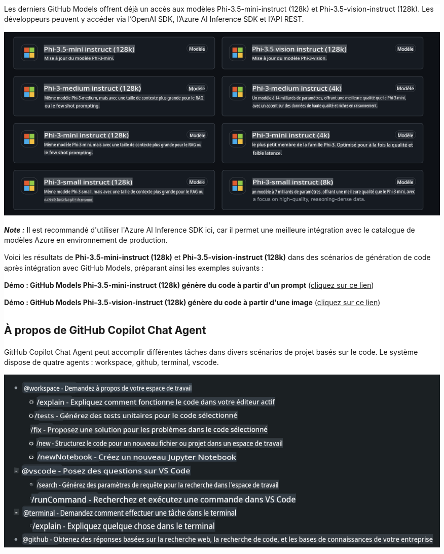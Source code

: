 Les derniers GitHub Models offrent déjà un accès aux modèles Phi-3.5-mini-instruct (128k) et Phi-3.5-vision-instruct (128k). Les développeurs peuvent y accéder via l’OpenAI SDK, l’Azure AI Inference SDK et l’API REST.

![gh](../../../../../../translated_images/gh.7fa589617baffe1b3f8a044fb29ee1b46f02645a47f3caa57d493768512b94e8.fr.png)

***Note :*** Il est recommandé d'utiliser l'Azure AI Inference SDK ici, car il permet une meilleure intégration avec le catalogue de modèles Azure en environnement de production.

Voici les résultats de **Phi-3.5-mini-instruct (128k)** et **Phi-3.5-vision-instruct (128k)** dans des scénarios de génération de code après intégration avec GitHub Models, préparant ainsi les exemples suivants :

**Démo : GitHub Models Phi-3.5-mini-instruct (128k) génère du code à partir d'un prompt** ([cliquez sur ce lien](../../../../../../code/09.UpdateSamples/Aug/ghmodel_phi35_instruct_demo.ipynb))

**Démo : GitHub Models Phi-3.5-vision-instruct (128k) génère du code à partir d'une image** ([cliquez sur ce lien](../../../../../../code/09.UpdateSamples/Aug/ghmodel_phi35_vision_demo.ipynb))

## **À propos de GitHub Copilot Chat Agent**

GitHub Copilot Chat Agent peut accomplir différentes tâches dans divers scénarios de projet basés sur le code. Le système dispose de quatre agents : workspace, github, terminal, vscode.

![agent](../../../../../../translated_images/agent.19ff410949975e96c38aa5763545604a33dc923968b6abcd200ff8590c62efd7.fr.png)
